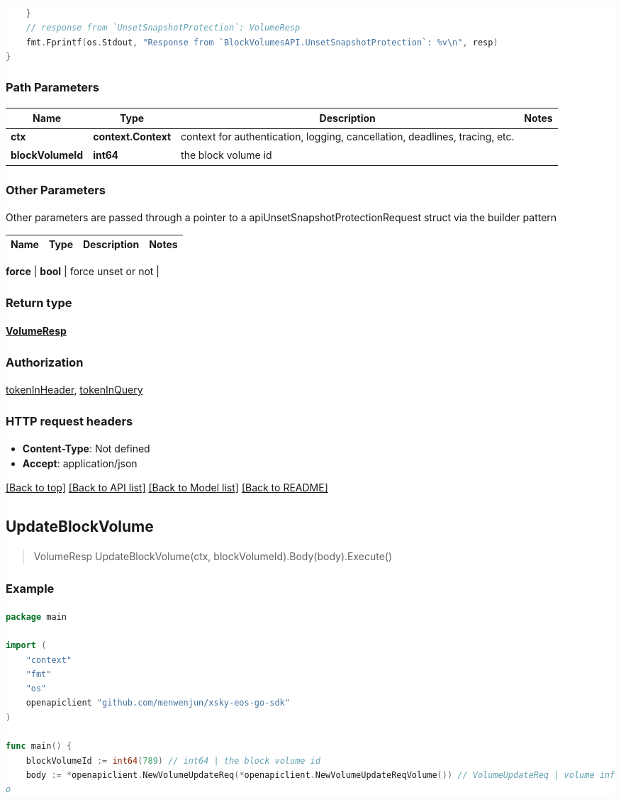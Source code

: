 ```go
	}
	// response from `UnsetSnapshotProtection`: VolumeResp
	fmt.Fprintf(os.Stdout, "Response from `BlockVolumesAPI.UnsetSnapshotProtection`: %v\n", resp)
}
```

### Path Parameters


Name | Type | Description  | Notes
------------- | ------------- | ------------- | -------------
**ctx** | **context.Context** | context for authentication, logging, cancellation, deadlines, tracing, etc.
**blockVolumeId** | **int64** | the block volume id | 

### Other Parameters

Other parameters are passed through a pointer to a apiUnsetSnapshotProtectionRequest struct via the builder pattern


Name | Type | Description  | Notes
------------- | ------------- | ------------- | -------------

 **force** | **bool** | force unset or not | 

### Return type

[**VolumeResp**](VolumeResp.md)

### Authorization

[tokenInHeader](../README.md#tokenInHeader), [tokenInQuery](../README.md#tokenInQuery)

### HTTP request headers

- **Content-Type**: Not defined
- **Accept**: application/json

[[Back to top]](#) [[Back to API list]](../README.md#documentation-for-api-endpoints)
[[Back to Model list]](../README.md#documentation-for-models)
[[Back to README]](../README.md)


## UpdateBlockVolume

> VolumeResp UpdateBlockVolume(ctx, blockVolumeId).Body(body).Execute()





### Example

```go
package main

import (
	"context"
	"fmt"
	"os"
	openapiclient "github.com/menwenjun/xsky-eos-go-sdk"
)

func main() {
	blockVolumeId := int64(789) // int64 | the block volume id
	body := *openapiclient.NewVolumeUpdateReq(*openapiclient.NewVolumeUpdateReqVolume()) // VolumeUpdateReq | volume info

```